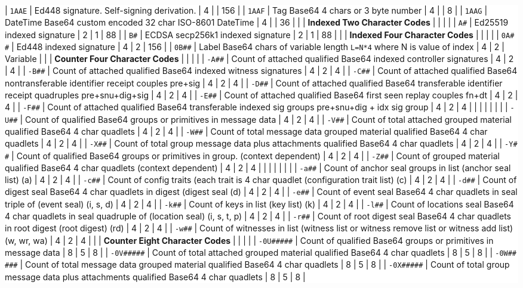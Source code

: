 |   `1AAE`   | Ed448 signature. Self-signing derivation.                                                         |      4      |              |      156     |
|   `1AAF`   | Tag Base64 4 chars or 3 byte number                                                               |      4      |              |      8       |
|   `1AAG`   | DateTime Base64 custom encoded 32 char ISO-8601 DateTime                                          |      4      |              |      36      |
|          |                          **Indexed Two Character Codes**                           |             |              |              |
|    `A#`    | Ed25519 indexed signature                                                                         |      2      |       1      |      88      |
|    `B#`    | ECDSA secp256k1 indexed signature                                                                 |      2      |       1      |      88      |
|          |                        **Indexed Four Character Codes**                          |             |              |              |
|   `0A##`   | Ed448 indexed signature                                                                           |      4      |       2      |      156     |
|   `0B##`   | Label Base64 chars of variable length `L=N*4` where N is value of index                |      4      |       2      |   Variable   |
|          |                        **Counter Four Character Codes**                           |             |              |              |
|   `-A##`   | Count of attached qualified Base64 indexed controller signatures                                  |      4      |       2      |       4      |
|   `-B##`   | Count of attached qualified Base64 indexed witness signatures                                     |      4      |       2      |       4      |
|   `-C##`   | Count of attached qualified Base64 nontransferable identifier receipt couples  pre+sig            |      4      |       2      |       4      |
|   `-D##`   | Count of attached qualified Base64 transferable identifier receipt quadruples  pre+snu+dig+sig    |      4      |       2      |       4      |
|   `-E##`   | Count of attached qualified Base64 first seen replay couples fn+dt                                |      4      |       2      |       4      |
|   `-F##`   | Count of attached qualified Base64 transferable indexed sig groups pre+snu+dig + idx sig group    |      4      |       2      |       4      |
|          |                                                                                 |             |              |              |
|   `-U##`   | Count of qualified Base64 groups or primitives in message data                                    |      4      |       2      |       4      |
|   `-V##`   | Count of total attached grouped material qualified Base64 4 char quadlets                         |      4      |       2      |       4      |
|   `-W##`   | Count of total message data grouped material qualified Base64 4 char quadlets                     |      4      |       2      |       4      |
|   `-X##`   | Count of total group message data plus attachments qualified Base64 4 char quadlets               |      4      |       2      |       4      |
|   `-Y##`   | Count of qualified Base64 groups or primitives in group. (context dependent)                      |      4      |       2      |       4      |
|   `-Z##`   | Count of grouped material qualified Base64 4 char quadlets (context dependent)                    |      4      |       2      |       4      |
|          |                                                                                                   |             |              |              |
|   `-a##`   | Count of anchor seal groups in list  (anchor seal list) (a)                                       |      4      |       2      |       4      |
|   `-c##`   | Count of config traits (each trait is 4 char quadlet   (configuration trait list) (c)             |      4      |       2      |       4      |
|   `-d##`   | Count of digest seal Base64 4 char quadlets in digest  (digest seal  (d)                          |      4      |       2      |       4      |
|   `-e##`   | Count of event seal Base64 4 char quadlets in seal triple of (event seal) (i, s, d)               |      4      |       2      |       4      |
|   `-k##`   | Count of keys in list  (key list) (k)                                                             |      4      |       2      |       4      |
|   `-l##`   | Count of locations seal Base64 4 char quadlets in seal quadruple of (location seal) (i, s, t, p)  |      4      |       2      |       4      |
|   `-r##`   | Count of root digest seal Base64 4 char quadlets in root digest  (root digest) (rd)               |      4      |       2      |       4      |
|   `-w##`   | Count of witnesses in list  (witness list or witness remove list or witness add list) (w, wr, wa) |      4      |       2      |       4      |
|          |                       **Counter Eight Character Codes**                             |             |              |              |
| `-0U#####` | Count of qualified Base64 groups or primitives in message data                                    |      8      |       5      |       8      |
| `-0V#####` | Count of total attached grouped material qualified Base64 4 char quadlets                         |      8      |       5      |       8      |
| `-0W#####` | Count of total message data grouped material qualified Base64 4 char quadlets                     |      8      |       5      |       8      |
| `-0X#####` | Count of total group message data plus attachments qualified Base64 4 char quadlets               |      8      |       5      |       8      |
